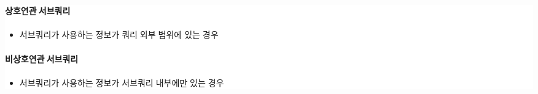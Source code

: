 #### 상호연관 서브쿼리

- 서브쿼리가 사용하는 정보가 쿼리 외부 범위에 있는 경우

#### 비상호연관 서브쿼리

- 서브쿼리가 사용하는 정보가 서브쿼리 내부에만 있는 경우

[^cputime사진출처]: https://engineering.fb.com/2016/08/31/core-data/apache-spark-scale-a-60-tb-production-use-case/
[^oltp]: [wikipedia - 온라인 트랜잭션 처리](https://ko.wikipedia.org/wiki/%EC%98%A8%EB%9D%BC%EC%9D%B8_%ED%8A%B8%EB%9E%9C%EC%9E%AD%EC%85%98_%EC%B2%98%EB%A6%AC)
[^olap]: [wikipedia - 온라인 분석 처리](https://ko.wikipedia.org/wiki/%EC%98%A8%EB%9D%BC%EC%9D%B8_%EB%B6%84%EC%84%9D_%EC%B2%98%EB%A6%AC)
[^hivemetastore]: Hive Metastore는 여러 세션에서 사용할 테이블 정보를 보관하고 있다.
[^jdbc]: Java Database Connectivity
[^odbc]: Open Database Connectivity

